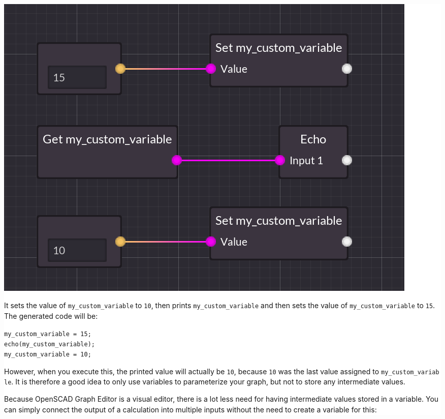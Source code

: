 ![](images/unintuitive_variables.png)

It sets the value of `my_custom_variable` to `10`, then prints `my_custom_variable` and then sets the value of `my_custom_variable` to `15`. The generated code will be:

```openscad
my_custom_variable = 15;
echo(my_custom_variable);
my_custom_variable = 10;
```
However, when you execute this, the printed value will actually be `10`, because `10` was the last value assigned to `my_custom_variable`. It is therefore a good idea to only use variables to parameterize your graph, but not to store any intermediate values.

Because OpenSCAD Graph Editor is a visual editor, there is a lot less need for having intermediate values stored in a variable. You can simply connect the output of a calculation into multiple inputs without the need to create a variable for this:
